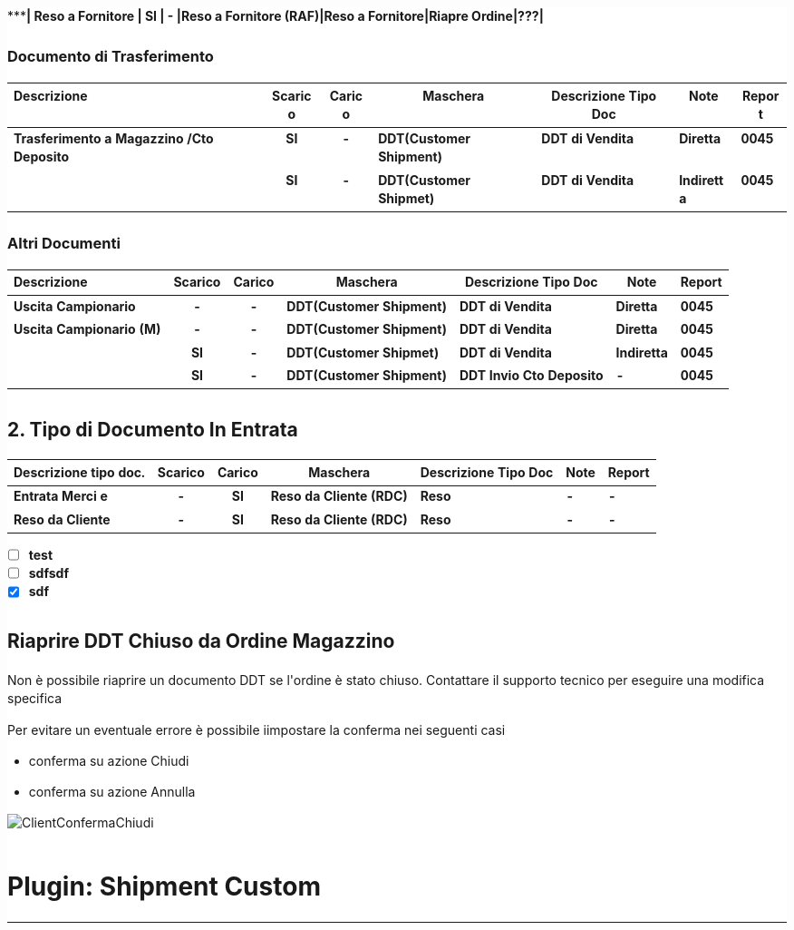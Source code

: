 *****| Reso a Fornitore      | SI    | -    |Reso a Fornitore (RAF)|Reso a Fornitore|Riapre Ordine|???|**

### **Documento di Trasferimento**

| **Descrizione**                             | **Scarico** | **Carico** | **Maschera**               | **Descrizione Tipo Doc** | **Note**      | **Report** |
| :------------------------------------------ | :---------: | :--------: | -------------------------- | ------------------------ | ------------- | ---------- |
| **Trasferimento a Magazzino /Cto Deposito** |   **SI**    |   **-**    | **DDT(Customer Shipment)** | **DDT di Vendita**       | **Diretta**   | **0045**   |
|                                             |   **SI**    |   **-**    | **DDT(Customer Shipmet)**  | **DDT di Vendita**       | **Indiretta** | **0045**   |

### **Altri Documenti**

| **Descrizione**            | **Scarico** | **Carico** | **Maschera**               | **Descrizione Tipo Doc**   | **Note**      | **Report** |
| :------------------------- | :---------: | :--------: | -------------------------- | -------------------------- | ------------- | ---------- |
| **Uscita Campionario**     |    **-**    |   **-**    | **DDT(Customer Shipment)** | **DDT di Vendita**         | **Diretta**   | **0045**   |
| **Uscita Campionario (M)** |    **-**    |   **-**    | **DDT(Customer Shipment)** | **DDT di Vendita**         | **Diretta**   | **0045**   |
|                            |   **SI**    |   **-**    | **DDT(Customer Shipmet)**  | **DDT di Vendita**         | **Indiretta** | **0045**   |
|                            |   **SI**    |   **-**    | **DDT(Customer Shipment)** | **DDT Invio Cto Deposito** | **-**         | **0045**   |

## **2. Tipo di Documento In Entrata**

| **Descrizione tipo doc.** | **Scarico** | **Carico** | **Maschera**              | **Descrizione Tipo Doc** | **Note** | **Report** |
| :------------------------ | :---------: | :--------: | ------------------------- | ------------------------ | -------- | ---------- |
| **Entrata Merci e**       |    **-**    |   **SI**   | **Reso da Cliente (RDC)** | **Reso**                 | **-**    | **-**      |
| **Reso da Cliente**       |    **-**    |   **SI**   | **Reso da Cliente (RDC)** | **Reso**                 | **-**    | **-**      |


- [ ] **test**
- [ ] **sdfsdf**
- [x] **sdf**
## Riaprire DDT Chiuso da Ordine Magazzino 

Non è possibile riaprire un documento DDT se l'ordine è stato chiuso.
Contattare il supporto tecnico per eseguire una modifica specifica

Per evitare un eventuale errore è possibile iimpostare la conferma nei seguenti casi

* conferma su azione Chiudi

* conferma su azione Annulla

![ClientConfermaChiudi](/image/ClientConfermaChiudi.jpg)

# Plugin: Shipment Custom

---
